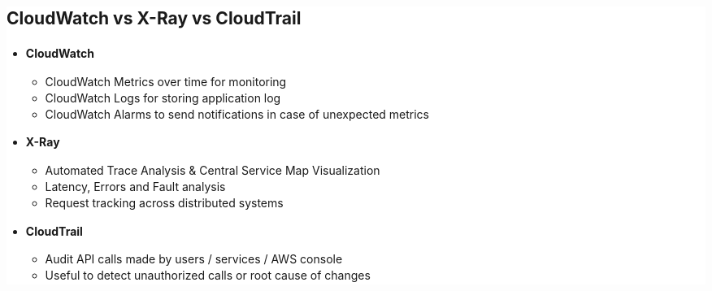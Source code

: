 ##  CloudWatch vs X-Ray vs CloudTrail

* **CloudWatch**

  * CloudWatch Metrics over time for monitoring
  * CloudWatch Logs for storing application log
  * CloudWatch Alarms to send notifications in case of unexpected metrics

* **X-Ray**

  * Automated Trace Analysis & Central Service Map Visualization
  * Latency, Errors and Fault analysis
  * Request tracking across distributed systems

* **CloudTrail**

  * Audit API calls made by users / services / AWS console
  * Useful to detect unauthorized calls or root cause of changes
